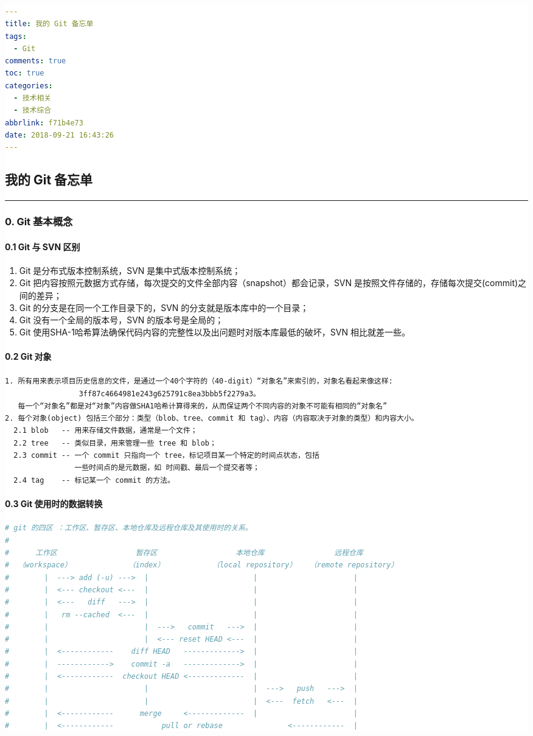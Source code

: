 ```yaml
---
title: 我的 Git 备忘单
tags:
  - Git
comments: true
toc: true
categories:
  - 技术相关
  - 技术综合
abbrlink: f71b4e73
date: 2018-09-21 16:43:26
---
```

<script type="text/javascript" src="/js/src/bai.js"></script>

## 我的 Git 备忘单
---

### 0. Git 基本概念

#### 0.1 Git 与 SVN 区别
>
1. Git 是分布式版本控制系统，SVN 是集中式版本控制系统；
2. Git 把内容按照元数据方式存储，每次提交的文件全部内容（snapshot）都会记录，SVN 是按照文件存储的，存储每次提交(commit)之间的差异；
3. Git 的分支是在同一个工作目录下的，SVN 的分支就是版本库中的一个目录；
4. Git 没有一个全局的版本号，SVN 的版本号是全局的；
5. Git 使用SHA-1哈希算法确保代码内容的完整性以及出问题时对版本库最低的破坏，SVN 相比就差一些。

#### 0.2 Git 对象
```
1. 所有用来表示项目历史信息的文件，是通过一个40个字符的（40-digit）“对象名”来索引的，对象名看起来像这样:
                 3ff87c4664981e243g625791c8ea3bbb5f2279a3。
   每一个“对象名”都是对“对象”内容做SHA1哈希计算得来的，从而保证两个不同内容的对象不可能有相同的“对象名”
2. 每个对象(object) 包括三个部分：类型（blob、tree、commit 和 tag）、内容（内容取决于对象的类型）和内容大小。
  2.1 blob   -- 用来存储文件数据，通常是一个文件；
  2.2 tree   -- 类似目录，用来管理一些 tree 和 blob；
  2.3 commit -- 一个 commit 只指向一个 tree，标记项目某一个特定的时间点状态，包括
                一些时间点的是元数据，如 时间戳、最后一个提交者等；
  2.4 tag    -- 标记某一个 commit 的方法。
```
#### 0.3 Git 使用时的数据转换
```python
# git 的四区 ：工作区、暂存区、本地仓库及远程仓库及其使用时的关系。
#
#      工作区                  暂存区                  本地仓库                远程仓库
#  （workspace）             （index）           （local repository）   （remote repository）
#        |  ---> add (-u) --->  |                        |                      |
#        |  <--- checkout <---  |                        |                      |
#        |  <---   diff   --->  |                        |                      |
#        |   rm --cached  <---  |                        |                      |
#        |                      |  --->   commit   --->  |                      |
#        |                      |  <--- reset HEAD <---  |                      |
#        |  <------------    diff HEAD   ------------->  |                      |
#        |  ------------>    commit -a   ------------->  |                      |
#        |  <------------  checkout HEAD <-------------  |                      |
#        |                      |                        |  --->   push   --->  |
#        |                      |                        |  <---  fetch   <---  |
#        |  <------------      merge     <-------------  |                      |
#        |  <------------           pull or rebase               <------------  |
```
